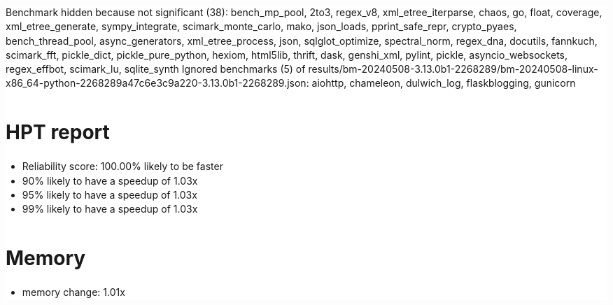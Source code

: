 Benchmark hidden because not significant (38): bench_mp_pool, 2to3, regex_v8, xml_etree_iterparse, chaos, go, float, coverage, xml_etree_generate, sympy_integrate, scimark_monte_carlo, mako, json_loads, pprint_safe_repr, crypto_pyaes, bench_thread_pool, async_generators, xml_etree_process, json, sqlglot_optimize, spectral_norm, regex_dna, docutils, fannkuch, scimark_fft, pickle_dict, pickle_pure_python, hexiom, html5lib, thrift, dask, genshi_xml, pylint, pickle, asyncio_websockets, regex_effbot, scimark_lu, sqlite_synth
Ignored benchmarks (5) of results/bm-20240508-3.13.0b1-2268289/bm-20240508-linux-x86_64-python-2268289a47c6e3c9a220-3.13.0b1-2268289.json: aiohttp, chameleon, dulwich_log, flaskblogging, gunicorn

# HPT report

- Reliability score: 100.00% likely to be faster
- 90% likely to have a speedup of 1.03x
- 95% likely to have a speedup of 1.03x
- 99% likely to have a speedup of 1.03x

# Memory
- memory change: 1.01x